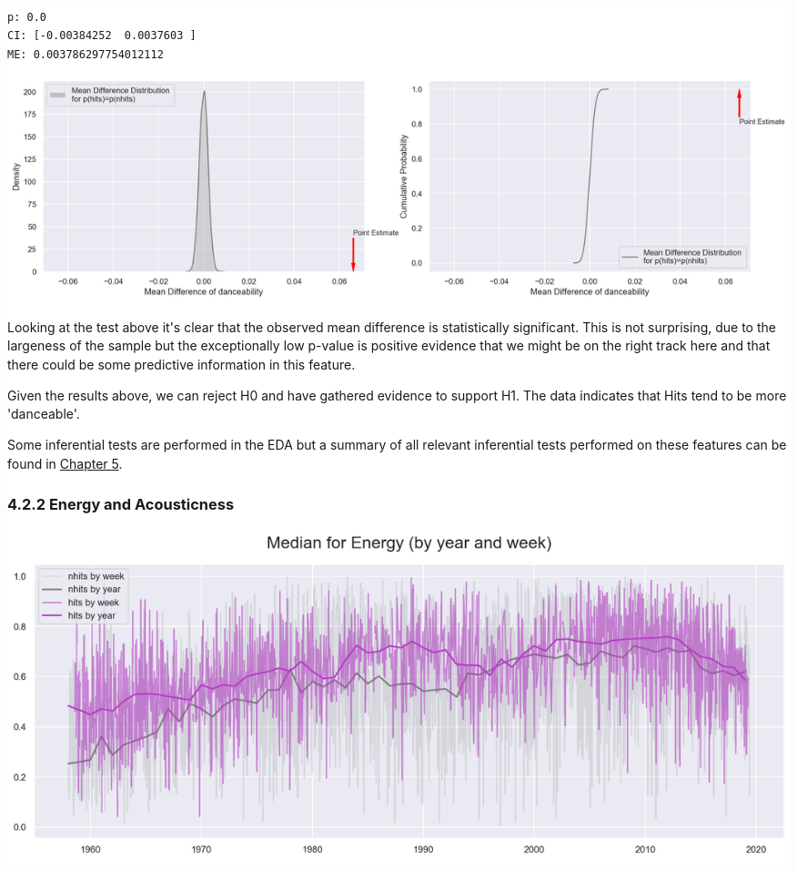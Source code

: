     p: 0.0
    CI: [-0.00384252  0.0037603 ]
    ME: 0.003786297754012112

![](./notebooks/assets/danceability_test.png)

Looking at the test above it's clear that the observed mean difference is statistically significant. This is not surprising, due to the largeness of the sample but the exceptionally low p-value is positive evidence that we might be on the right track here and that there could be some predictive information in this feature. 

Given the results above, we can reject H0 and have gathered evidence to support H1. The data indicates that Hits tend to be more 'danceable'.

Some inferential tests are performed in the EDA but a summary of all relevant inferential tests performed on these features can be found in [Chapter 5](#5.-the-inferential-statistical-analysis).

### 4.2.2 Energy and Acousticness

![](./notebooks/assets/energy_dist.png)
